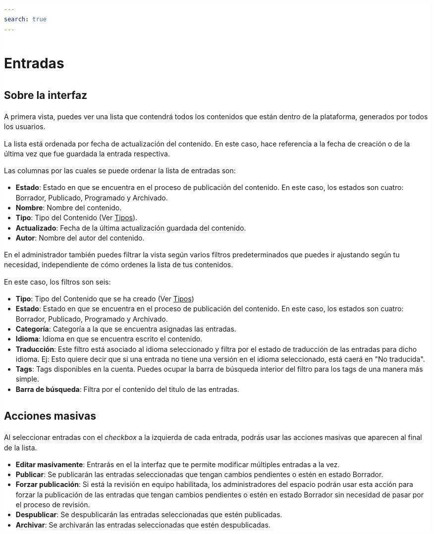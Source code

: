 ```yaml
---
search: true
---
```


# Entradas

## Sobre la interfaz

A primera vista, puedes ver una lista que contendrá todos los contenidos que están dentro de la plataforma, generados por todos los usuarios.

La lista está ordenada por fecha de actualización del contenido. En este caso, hace referencia a la fecha de creación o de la última vez que fue guardada la entrada respectiva.

Las columnas por las cuales se puede ordenar la lista de entradas son:

- **Estado**: Estado en que se encuentra en el proceso de publicación del contenido. En este caso, los estados son cuatro: Borrador, Publicado, Programado y Archivado.
- **Nombre**: Nombre del contenido.
- **Tipo**: Tipo del Contenido (Ver [Tipos](/es/platform/content/types.html)).
- **Actualizado**: Fecha de la última actualización guardada del contenido.
- **Autor**: Nombre del autor del contenido.

En el administrador también puedes filtrar la vista según varios filtros predeterminados que puedes ir ajustando según tu necesidad, independiente de cómo ordenes la lista de tus contenidos.

En este caso, los filtros son seis:

- **Tipo**: Tipo del Contenido que se ha creado (Ver [Tipos](/es/platform/content/types.html))
- **Estado**: Estado en que se encuentra en el proceso de publicación del contenido. En este caso, los estados son cuatro: Borrador, Publicado, Programado y Archivado.
- **Categoría**: Categoría a la que se encuentra asignadas las entradas.
- **Idioma**: Idioma en que se encuentra escrito el contenido.
- **Traducción**: Este filtro está asociado al idioma seleccionado y filtra por el estado de traducción de las entradas para dicho idioma. Ej: Esto quiere decir que si una entrada no tiene una versión en el idioma seleccionado, está caerá en "No traducida".
- **Tags**: Tags disponibles en la cuenta. Puedes ocupar la barra de búsqueda interior del filtro para los tags de una manera más simple.
- **Barra de búsqueda**: Filtra por el contenido del titulo de las entradas.

## Acciones masivas

Al seleccionar entradas con el _checkbox_ a la izquierda de cada entrada, podrás usar las acciones masivas que aparecen al final de la lista.

- **Editar masivamente**: Entrarás en el la interfaz que te permite modificar múltiples entradas a la vez.
- **Publicar**: Se publicarán las entradas seleccionadas que tengan cambios pendientes o estén en estado Borrador.
- **Forzar publicación**: Si está la revisión en equipo habilitada, los administradores del espacio podrán usar esta acción para forzar la publicación de las entradas que tengan cambios pendientes o estén en estado Borrador sin necesidad de pasar por el proceso de revisión.
- **Despublicar**: Se despublicarán las entradas seleccionadas que estén publicadas.
- **Archivar**: Se archivarán las entradas seleccionadas que estén despublicadas.
